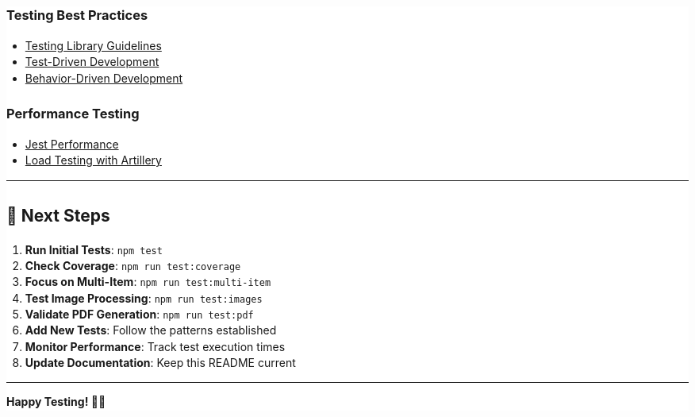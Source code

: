 ### **Testing Best Practices**
- [Testing Library Guidelines](https://testing-library.com/docs/guiding-principles)
- [Test-Driven Development](https://en.wikipedia.org/wiki/Test-driven_development)
- [Behavior-Driven Development](https://en.wikipedia.org/wiki/Behavior-driven_development)

### **Performance Testing**
- [Jest Performance](https://jestjs.io/docs/troubleshooting#tests-are-extremely-slow-on-docker-andor-continuous-integration-server)
- [Load Testing with Artillery](https://artillery.io/)

---

## **🎯 Next Steps**

1. **Run Initial Tests**: `npm test`
2. **Check Coverage**: `npm run test:coverage`
3. **Focus on Multi-Item**: `npm run test:multi-item`
4. **Test Image Processing**: `npm run test:images`
5. **Validate PDF Generation**: `npm run test:pdf`
6. **Add New Tests**: Follow the patterns established
7. **Monitor Performance**: Track test execution times
8. **Update Documentation**: Keep this README current

---

**Happy Testing! 🧪✨** 